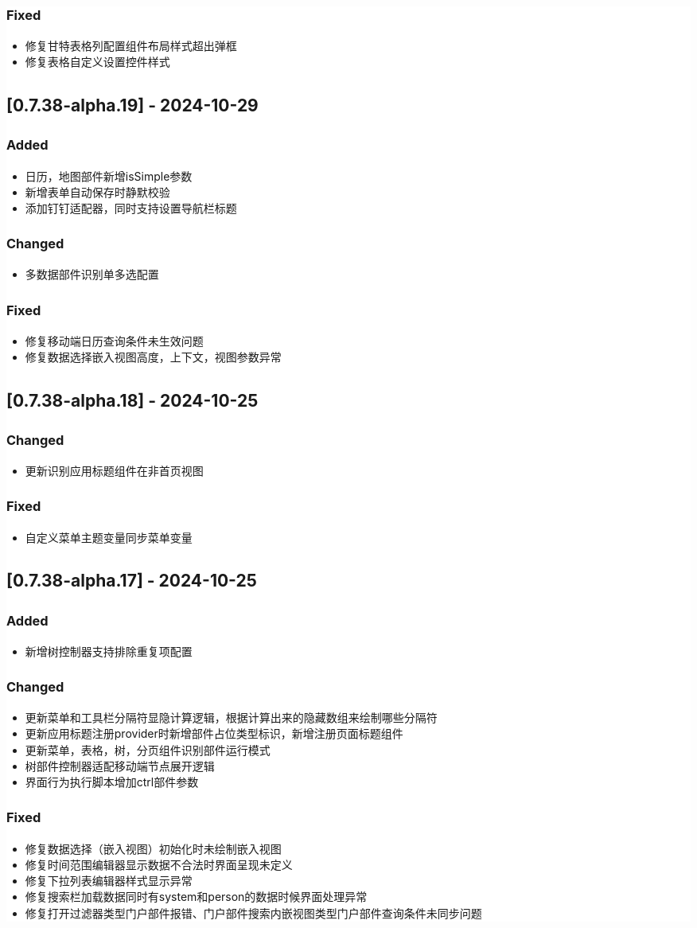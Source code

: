 ### Fixed

- 修复甘特表格列配置组件布局样式超出弹框
- 修复表格自定义设置控件样式

## [0.7.38-alpha.19] - 2024-10-29

### Added

- 日历，地图部件新增isSimple参数
- 新增表单自动保存时静默校验
- 添加钉钉适配器，同时支持设置导航栏标题

### Changed

- 多数据部件识别单多选配置

### Fixed 

- 修复移动端日历查询条件未生效问题
- 修复数据选择嵌入视图高度，上下文，视图参数异常

## [0.7.38-alpha.18] - 2024-10-25

### Changed

- 更新识别应用标题组件在非首页视图

### Fixed

- 自定义菜单主题变量同步菜单变量

## [0.7.38-alpha.17] - 2024-10-25

### Added

- 新增树控制器支持排除重复项配置

### Changed

- 更新菜单和工具栏分隔符显隐计算逻辑，根据计算出来的隐藏数组来绘制哪些分隔符
- 更新应用标题注册provider时新增部件占位类型标识，新增注册页面标题组件
- 更新菜单，表格，树，分页组件识别部件运行模式
- 树部件控制器适配移动端节点展开逻辑
- 界面行为执行脚本增加ctrl部件参数

### Fixed

- 修复数据选择（嵌入视图）初始化时未绘制嵌入视图
- 修复时间范围编辑器显示数据不合法时界面呈现未定义
- 修复下拉列表编辑器样式显示异常
- 修复搜索栏加载数据同时有system和person的数据时候界面处理异常
- 修复打开过滤器类型门户部件报错、门户部件搜索内嵌视图类型门户部件查询条件未同步问题
